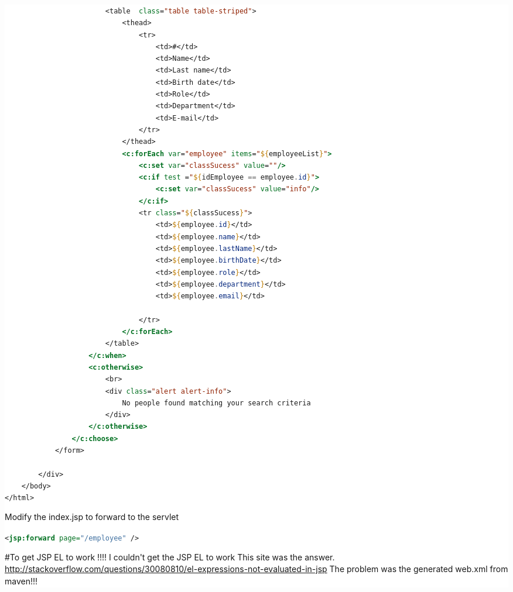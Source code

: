 ```jsp
                        <table  class="table table-striped">
                            <thead>
                                <tr>
                                    <td>#</td>
                                    <td>Name</td>
                                    <td>Last name</td>
                                    <td>Birth date</td>
                                    <td>Role</td>
                                    <td>Department</td>
                                    <td>E-mail</td>
                                </tr>
                            </thead>
                            <c:forEach var="employee" items="${employeeList}">
                                <c:set var="classSucess" value=""/>
                                <c:if test ="${idEmployee == employee.id}">
                                    <c:set var="classSucess" value="info"/>
                                </c:if>
                                <tr class="${classSucess}">
                                    <td>${employee.id}</td>
                                    <td>${employee.name}</td>
                                    <td>${employee.lastName}</td>
                                    <td>${employee.birthDate}</td>
                                    <td>${employee.role}</td>
                                    <td>${employee.department}</td>
                                    <td>${employee.email}</td>

                                </tr>
                            </c:forEach>
                        </table>
                    </c:when>
                    <c:otherwise>
                        <br>
                        <div class="alert alert-info">
                            No people found matching your search criteria
                        </div>
                    </c:otherwise>
                </c:choose>
            </form>

        </div>
    </body>
</html>
```


Modify the index.jsp to forward to the servlet
```xml
<jsp:forward page="/employee" /> 
```



#To get JSP EL to work !!!!
I couldn't get the JSP EL to work
This site was the answer.
http://stackoverflow.com/questions/30080810/el-expressions-not-evaluated-in-jsp
The problem was the generated web.xml from maven!!!
